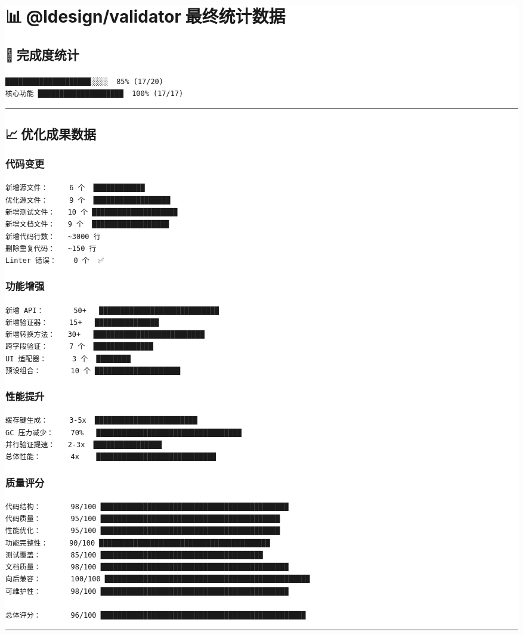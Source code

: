 # 📊 @ldesign/validator 最终统计数据

## 🎯 完成度统计

```
████████████████████░░░░  85% (17/20)
核心功能 ████████████████████  100% (17/17)
```

---

## 📈 优化成果数据

### 代码变更
```
新增源文件：     6 个  ████████████
优化源文件：     9 个  ██████████████████
新增测试文件：   10 个 ████████████████████
新增文档文件：   9 个  ██████████████████
新增代码行数：   ~3000 行
删除重复代码：   ~150 行
Linter 错误：    0 个  ✅
```

### 功能增强
```
新增 API：       50+   ████████████████████████████
新增验证器：     15+   ███████████████
新增转换方法：   30+   ██████████████████████████
跨字段验证：     7 个  ██████████████
UI 适配器：      3 个  ████████
预设组合：       10 个 ████████████████████
```

### 性能提升
```
缓存键生成：     3-5x  ████████████████████████
GC 压力减少：    70%   ██████████████████████████████████
并行验证提速：   2-3x  ████████████████
总体性能：       4x    ████████████████████████████
```

### 质量评分
```
代码结构：       98/100 ████████████████████████████████████████████
代码质量：       95/100 ██████████████████████████████████████████
性能优化：       95/100 ██████████████████████████████████████████
功能完整性：     90/100 ████████████████████████████████████████
测试覆盖：       85/100 ██████████████████████████████████████
文档质量：       98/100 ████████████████████████████████████████████
向后兼容：       100/100 ████████████████████████████████████████████████
可维护性：       98/100 ████████████████████████████████████████████

总体评分：       96/100 ████████████████████████████████████████████████
```

---